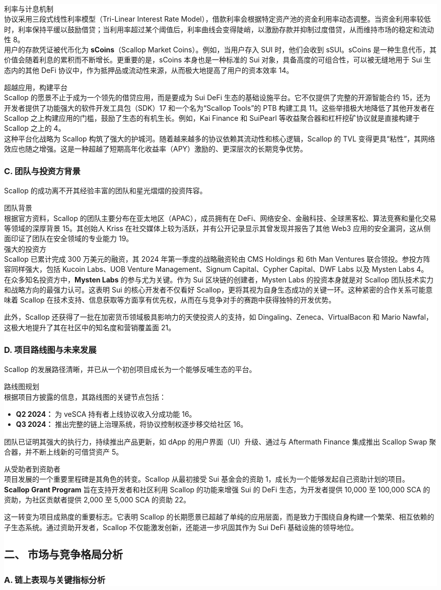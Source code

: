 利率与计息机制  
协议采用三段式线性利率模型（Tri-Linear Interest Rate Model），借款利率会根据特定资产池的资金利用率动态调整。当资金利用率较低时，利率保持平缓以鼓励借贷；当利用率超过某个阈值后，利率曲线会变得陡峭，以激励存款并抑制过度借贷，从而维持市场的稳定和流动性 8。  
用户的存款凭证被代币化为 **sCoins**（Scallop Market Coins）。例如，当用户存入 SUI 时，他们会收到 sSUI。sCoins 是一种生息代币，其价值会随着利息的累积而不断增长。更重要的是，sCoins 本身也是一种标准的 Sui 对象，具备高度的可组合性，可以被无缝地用于 Sui 生态内的其他 DeFi 协议中，作为抵押品或流动性来源，从而极大地提高了用户的资本效率 14。

超越应用，构建平台  
Scallop 的愿景不止于成为一个领先的借贷应用，而是要成为 Sui DeFi 生态的基础设施平台。它不仅提供了完整的开源智能合约 15，还为开发者提供了功能强大的软件开发工具包（SDK）17 和一个名为“Scallop Tools”的 PTB 构建工具 11。这些举措极大地降低了其他开发者在 Scallop 之上构建应用的门槛，鼓励了生态的有机生长。例如，Kai Finance 和 SuiPearl 等收益聚合器和杠杆挖矿协议就是直接构建于 Scallop 之上的 4。  
这种平台化战略为 Scallop 构筑了强大的护城河。随着越来越多的协议依赖其流动性和核心逻辑，Scallop 的 TVL 变得更具“粘性”，其网络效应也随之增强。这是一种超越了短期高年化收益率（APY）激励的、更深层次的长期竞争优势。

### **C. 团队与投资方背景**

Scallop 的成功离不开其经验丰富的团队和星光熠熠的投资阵容。

团队背景  
根据官方资料，Scallop 的团队主要分布在亚太地区（APAC），成员拥有在 DeFi、网络安全、金融科技、全球黑客松、算法竞赛和量化交易等领域的深厚背景 15。其创始人 Kriss 在社交媒体上较为活跃，并有公开记录显示其曾发现并报告了其他 Web3 应用的安全漏洞，这从侧面印证了团队在安全领域的专业能力 19。  
强大的投资方  
Scallop 已累计完成 300 万美元的融资，其 2024 年第一季度的战略融资轮由 CMS Holdings 和 6th Man Ventures 联合领投。参投方阵容同样强大，包括 Kucoin Labs、UOB Venture Management、Signum Capital、Cypher Capital、DWF Labs 以及 Mysten Labs 4。  
在众多知名投资方中，**Mysten Labs** 的参与尤为关键。作为 Sui 区块链的创建者，Mysten Labs 的投资本身就是对 Scallop 团队技术实力和战略方向的最强力认可。这表明 Sui 的核心开发者不仅看好 Scallop，更将其视为自身生态成功的关键一环。这种紧密的合作关系可能意味着 Scallop 在技术支持、信息获取等方面享有优先权，从而在与竞争对手的赛跑中获得独特的开发优势。

此外，Scallop 还获得了一批在加密货币领域极具影响力的天使投资人的支持，如 Dingaling、Zeneca、VirtualBacon 和 Mario Nawfal，这极大地提升了其在社区中的知名度和营销覆盖面 21。

### **D. 项目路线图与未来发展**

Scallop 的发展路径清晰，并已从一个初创项目成长为一个能够反哺生态的平台。

路线图规划  
根据项目方披露的信息，其路线图的关键节点包括：

* **Q2 2024：** 为 veSCA 持有者上线协议收入分成功能 16。  
* **Q3 2024：** 推出完整的链上治理系统，将协议控制权逐步移交给社区 16。

团队已证明其强大的执行力，持续推出产品更新，如 dApp 的用户界面（UI）升级、通过与 Aftermath Finance 集成推出 Scallop Swap 聚合器，并不断上线新的可借贷资产 5。

从受助者到资助者  
项目发展的一个重要里程碑是其角色的转变。Scallop 从最初接受 Sui 基金会的资助 1，成长为一个能够发起自己资助计划的项目。  
**Scallop Grant Program** 旨在支持开发者和社区利用 Scallop 的功能来增强 Sui 的 DeFi 生态，为开发者提供 10,000 至 100,000 SCA 的资助，为社区贡献者提供 2,000 至 5,000 SCA 的资助 22。

这一转变为项目成熟度的重要标志。它表明 Scallop 的长期愿景已超越了单纯的应用层面，而是致力于围绕自身构建一个繁荣、相互依赖的子生态系统。通过资助开发者，Scallop 不仅能激发创新，还能进一步巩固其作为 Sui DeFi 基础设施的领导地位。

## **二、 市场与竞争格局分析**

### **A. 链上表现与关键指标分析**
